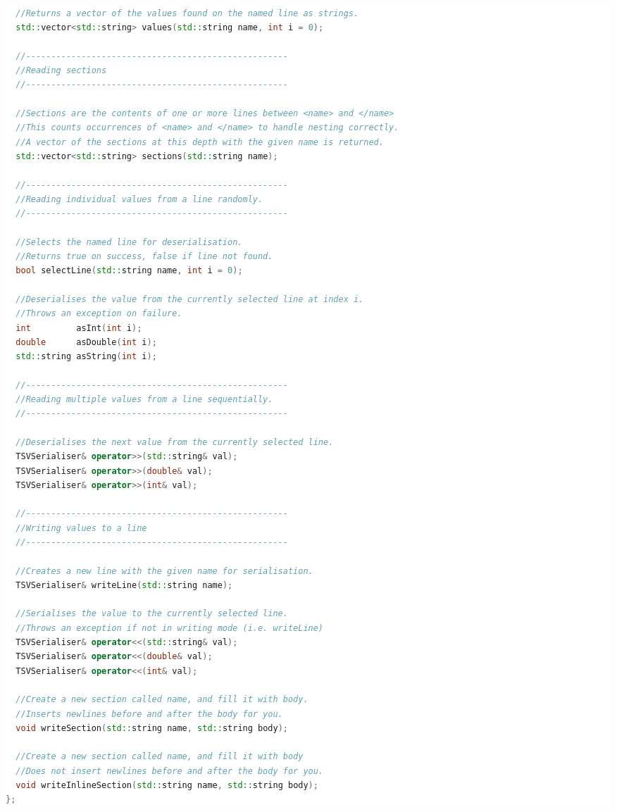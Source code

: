 ```cpp
  //Returns a vector of the values found on the named line as strings.
  std::vector<std::string> values(std::string name, int i = 0);

  //----------------------------------------------------
  //Reading sections
  //----------------------------------------------------

  //Sections are the contents of one or more lines between <name> and </name>
  //This counts occurrences of <name> and </name> to handle nesting correctly.
  //A vector of the sections at this depth with the given name is returned.
  std::vector<std::string> sections(std::string name);

  //----------------------------------------------------
  //Reading individual values from a line randomly.
  //----------------------------------------------------

  //Selects the named line for deserialisation.
  //Returns true on success, false if line not found.
  bool selectLine(std::string name, int i = 0);

  //Deserialises the value from the currently selected line at index i.
  //Throws an exception on failure.
  int         asInt(int i);
  double      asDouble(int i);
  std::string asString(int i);

  //----------------------------------------------------
  //Reading multiple values from a line sequentially.
  //----------------------------------------------------

  //Deserialises the next value from the currently selected line.
  TSVSerialiser& operator>>(std::string& val);
  TSVSerialiser& operator>>(double& val);
  TSVSerialiser& operator>>(int& val);

  //----------------------------------------------------
  //Writing values to a line
  //----------------------------------------------------

  //Creates a new line with the given name for serialisation.
  TSVSerialiser& writeLine(std::string name);

  //Serialises the value to the currently selected line.
  //Throws an exception if not in writing mode (i.e. writeLine)
  TSVSerialiser& operator<<(std::string& val);
  TSVSerialiser& operator<<(double& val);
  TSVSerialiser& operator<<(int& val);

  //Create a new section called name, and fill it with body.
  //Inserts newlines before and after the body for you.
  void writeSection(std::string name, std::string body);

  //Create a new section called name, and fill it with body
  //Does not insert newlines before and after the body for you.
  void writeInlineSection(std::string name, std::string body);
};

```

